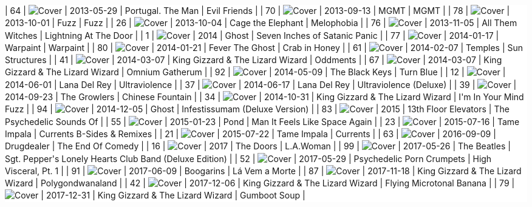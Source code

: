 | 64 | ![Cover](http://coverartarchive.org/release/caae6490-8ba4-4b39-8ad9-8913cfd662ba/4281390549-250.jpg) | 2013-05-29 | Portugal. The Man | Evil Friends |
| 70 | ![Cover](https://i.discogs.com/8YP23fPnws7zB9UYWOTe1hgc9z_o7PCbjL_h2I8jcNw/rs:fit/g:sm/q:40/h:150/w:150/czM6Ly9kaXNjb2dz/LWRhdGFiYXNlLWlt/YWdlcy9SLTQ5MDQy/MzctMTM3ODk5NzM3/Ny02MTkxLmpwZWc.jpeg) | 2013-09-13 | MGMT | MGMT |
| 78 | ![Cover](http://coverartarchive.org/release/2be2a198-cb9a-4f00-848f-bcfaebb034e3/5355867457-250.jpg) | 2013-10-01 | Fuzz | Fuzz |
| 26 | ![Cover](https://lastfm.freetls.fastly.net/i/u/34s/d070e505cdab4b27cb39bfe28eb63343.png) | 2013-10-04 | Cage the Elephant | Melophobia |
| 76 | ![Cover](https://i.discogs.com/pQSqEoCF_nsjJiyyME1wMOwrzF-OdFUn7r-TdGEq8vw/rs:fit/g:sm/q:40/h:150/w:150/czM6Ly9kaXNjb2dz/LWRhdGFiYXNlLWlt/YWdlcy9SLTUxMTM1/MzMtMTM4NDg2ODA1/NC00OTMyLmpwZWc.jpeg) | 2013-11-05 | All Them Witches | Lightning At The Door |
| 1 | ![Cover](https://i.discogs.com/jyVZ7tTcxo6-4-27d1zKKAgQC34npjuPbK7MsseCY5g/rs:fit/g:sm/q:40/h:150/w:150/czM6Ly9kaXNjb2dz/LWRhdGFiYXNlLWlt/YWdlcy9SLTE0Mjgw/NjQ4LTE1NzEzNTIz/MTMtOTQ4Ni5qcGVn.jpeg) | 2014 | Ghost | Seven Inches of Satanic Panic |
| 77 | ![Cover](http://coverartarchive.org/release/cbe0a818-aac1-45b4-9ca5-8f19d5666273/5966164242-250.jpg) | 2014-01-17 | Warpaint | Warpaint |
| 80 | ![Cover](https://i.discogs.com/JhzbaxFj2U6wWTus-yK-Mu2kNTmfJxKX6EA2GBy66Aw/rs:fit/g:sm/q:40/h:150/w:150/czM6Ly9kaXNjb2dz/LWRhdGFiYXNlLWlt/YWdlcy9SLTU2MTE5/MzctMTYzNjQyNzYz/Mi0xNDE4LmpwZWc.jpeg) | 2014-01-21 | Fever The Ghost | Crab in Honey |
| 61 | ![Cover](https://lastfm.freetls.fastly.net/i/u/34s/6f90adafb14a4e9dce4ecf62465742fe.png) | 2014-02-07 | Temples | Sun Structures |
| 41 | ![Cover](http://coverartarchive.org/release/adf038cd-b349-48fe-b451-e110cda9c3f4/6705401704-250.jpg) | 2014-03-07 | King Gizzard &amp; The Lizard Wizard | Oddments |
| 67 | ![Cover](https://i.discogs.com/raKKCJJvn-RTEd01WzrYi5QzIQMMxQlb0OPjOCfJXCs/rs:fit/g:sm/q:40/h:150/w:150/czM6Ly9kaXNjb2dz/LWRhdGFiYXNlLWlt/YWdlcy9SLTIyNjA0/MjQ2LTE2NDc5NjM3/NTItOTE5Ny5qcGVn.jpeg) | 2014-03-07 | King Gizzard &amp; The Lizard Wizard | Omnium Gatherum |
| 92 | ![Cover](http://coverartarchive.org/release/5bde1d21-eff2-4a6a-8e50-de9fd2051520/9200442958-250.jpg) | 2014-05-09 | The Black Keys | Turn Blue |
| 12 | ![Cover](https://lastfm.freetls.fastly.net/i/u/34s/97ae7fe956f2b5f316845fe7976fc4e0.png) | 2014-06-01 | Lana Del Rey | Ultraviolence |
| 37 | ![Cover](https://lastfm.freetls.fastly.net/i/u/34s/eb300e3afe470b74b4384b169b96dd56.png) | 2014-06-17 | Lana Del Rey | Ultraviolence (Deluxe) |
| 39 | ![Cover](http://coverartarchive.org/release/45d4f4d5-817c-42ee-97eb-21ad938ec748/8892089640-250.jpg) | 2014-09-23 | The Growlers | Chinese Fountain |
| 34 | ![Cover](http://coverartarchive.org/release/c4f78d96-c742-4a01-9fb0-e6456161c7f7/12597618914-250.jpg) | 2014-10-31 | King Gizzard &amp; The Lizard Wizard | I'm In Your Mind Fuzz |
| 94 | ![Cover](https://lastfm.freetls.fastly.net/i/u/34s/39b06865dd95307242b0cf080998126a.png) | 2014-12-05 | Ghost | Infestissumam (Deluxe Version) |
| 83 | ![Cover](https://i.discogs.com/CT0bhwpXRsOgs8Hw3AU0pga-PM8GjtknuRI-SpeBBoM/rs:fit/g:sm/q:40/h:150/w:150/czM6Ly9kaXNjb2dz/LWRhdGFiYXNlLWlt/YWdlcy9SLTEwNTYz/MjItMTI5MTI4MzUw/My5qcGVn.jpeg) | 2015 | 13th Floor Elevators | The Psychedelic Sounds Of |
| 55 | ![Cover](https://i.discogs.com/dEXpo0Tjn2P8ZhgQPwPMGt8UmhsDdWFSuqMnMv8HT38/rs:fit/g:sm/q:40/h:150/w:150/czM6Ly9kaXNjb2dz/LWRhdGFiYXNlLWlt/YWdlcy9SLTY1NjAx/MzktMTU0MDc5NjI5/Ny05MDQ3LmpwZWc.jpeg) | 2015-01-23 | Pond | Man It Feels Like Space Again |
| 23 | ![Cover](https://i.discogs.com/gbAfsNoOCQ_xd5hee1jv0lWZb32SCca6i3aU2rARTtM/rs:fit/g:sm/q:40/h:150/w:150/czM6Ly9kaXNjb2dz/LWRhdGFiYXNlLWlt/YWdlcy9SLTE3Mzg5/MjM3LTE2MTMxODcy/MjEtODU2NS5qcGVn.jpeg) | 2015-07-16 | Tame Impala | Currents B-Sides &amp; Remixes |
| 21 | ![Cover](https://i.discogs.com/cg8XF_Xoj73VO-7dVFGIrv2BVYLLyKk_OWitcq1UByM/rs:fit/g:sm/q:40/h:150/w:150/czM6Ly9kaXNjb2dz/LWRhdGFiYXNlLWlt/YWdlcy9SLTcyNDAz/NDgtMTY0ODM4NTky/Mi0yNDUxLmpwZWc.jpeg) | 2015-07-22 | Tame Impala | Currents |
| 63 | ![Cover](https://i.discogs.com/JURlpaJGRhIwy_6-dkO5LyHs0g-KLo_bJ7ls-fM6YjE/rs:fit/g:sm/q:40/h:150/w:150/czM6Ly9kaXNjb2dz/LWRhdGFiYXNlLWlt/YWdlcy9SLTkwMjM0/MjMtMTYwMDI4ODY2/OC04NDI1LmpwZWc.jpeg) | 2016-09-09 | Drugdealer | The End Of Comedy |
| 16 | ![Cover](https://i.discogs.com/xkdyDXSgOgaV5-jw1IjptjCalWexl_IkAy-uQXdlzR4/rs:fit/g:sm/q:40/h:150/w:150/czM6Ly9kaXNjb2dz/LWRhdGFiYXNlLWlt/YWdlcy9SLTQ1MzE0/ODgtMTY4MzkwMTI1/NS0xNTYxLmpwZWc.jpeg) | 2017 | The Doors | L.A.Woman |
| 99 | ![Cover](https://lastfm.freetls.fastly.net/i/u/34s/4bbb3332a15adf2a3030ba86c6c14b57.png) | 2017-05-26 | The Beatles | Sgt. Pepper's Lonely Hearts Club Band (Deluxe Edition) |
| 52 | ![Cover](https://i.discogs.com/eIv_yeDO7bNJxiozN14TbBq82AhxF21gcCOKR2N1V54/rs:fit/g:sm/q:40/h:150/w:150/czM6Ly9kaXNjb2dz/LWRhdGFiYXNlLWlt/YWdlcy9SLTg3NTM3/MzQtMTU5OTU2ODQ3/Ni03NDkxLmpwZWc.jpeg) | 2017-05-29 | Psychedelic Porn Crumpets | High Visceral, Pt. 1 |
| 91 | ![Cover](https://i.discogs.com/JNslciO9EkbKUom5-R_EbaEO9fpBYxrqhJFKYWDolls/rs:fit/g:sm/q:40/h:150/w:150/czM6Ly9kaXNjb2dz/LWRhdGFiYXNlLWlt/YWdlcy9SLTEwNDc4/NjkzLTE0OTgyODA0/NTEtODI2OS5qcGVn.jpeg) | 2017-06-09 | Boogarins | Lá Vem a Morte |
| 87 | ![Cover](https://lastfm.freetls.fastly.net/i/u/34s/63287ae3739a01fe90e2809f8270c64a.png) | 2017-11-18 | King Gizzard &amp; The Lizard Wizard | Polygondwanaland |
| 42 | ![Cover](https://lastfm.freetls.fastly.net/i/u/34s/205d1d3eb0eb5e4d08ceb3d9721ab2bc.png) | 2017-12-06 | King Gizzard &amp; The Lizard Wizard | Flying Microtonal Banana |
| 79 | ![Cover](https://i.discogs.com/aGpJNWEtM2mn83_Oq_spjZTXbpfCHYtN--O2ai0jByI/rs:fit/g:sm/q:40/h:150/w:150/czM6Ly9kaXNjb2dz/LWRhdGFiYXNlLWlt/YWdlcy9SLTExMzQ1/MzE5LTE1MTQ2NDY1/MjUtNzgwNi5qcGVn.jpeg) | 2017-12-31 | King Gizzard &amp; The Lizard Wizard | Gumboot Soup |